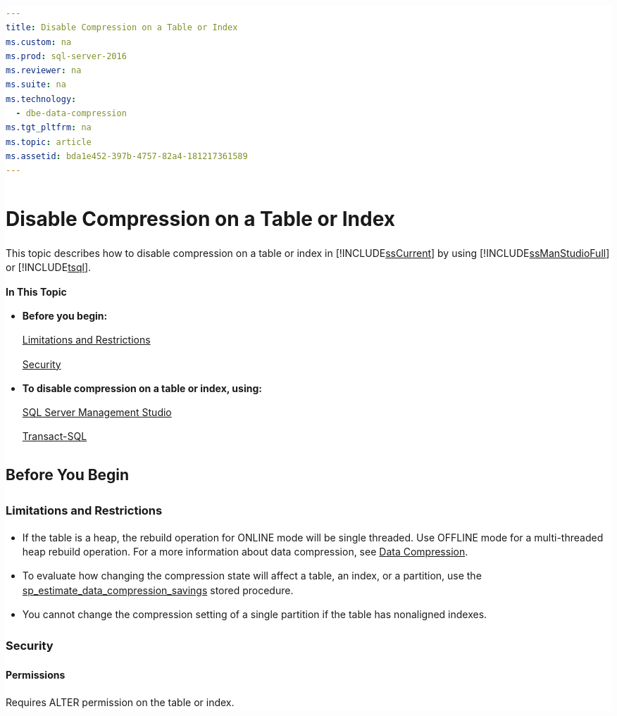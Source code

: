 ```yaml
---
title: Disable Compression on a Table or Index
ms.custom: na
ms.prod: sql-server-2016
ms.reviewer: na
ms.suite: na
ms.technology: 
  - dbe-data-compression
ms.tgt_pltfrm: na
ms.topic: article
ms.assetid: bda1e452-397b-4757-82a4-181217361589
---
```

# Disable Compression on a Table or Index
  This topic describes how to disable compression on a table or index in [!INCLUDE[ssCurrent](../../Token\Other/ssCurrent_md.md)] by using [!INCLUDE[ssManStudioFull](../../Token\Other/ssManStudioFull_md.md)] or [!INCLUDE[tsql](../../Token\Other/tsql_md.md)].  
  
 **In This Topic**  
  
-   **Before you begin:**  
  
     [Limitations and Restrictions](#Restrictions)  
  
     [Security](#Security)  
  
-   **To disable compression on a table or index, using:**  
  
     [SQL Server Management Studio](#SSMSProcedure)  
  
     [Transact\-SQL](#TsqlProcedure)  
  
##  <a name="BeforeYouBegin"></a> Before You Begin  
  
###  <a name="Restrictions"></a> Limitations and Restrictions  
  
-   If the table is a heap, the rebuild operation for ONLINE mode will be single threaded. Use OFFLINE mode for a multi\-threaded heap rebuild operation. For a more information about data compression, see [Data Compression](../../Topics\TopicNameNotContainA/Data-Compression.md).  
  
-   To evaluate how changing the compression state will affect a table, an index, or a partition, use the [sp\_estimate\_data\_compression\_savings](../Topic/sp_estimate_data_compression_savings%20\(Transact-SQL\).md) stored procedure.  
  
-   You cannot change the compression setting of a single partition if the table has nonaligned indexes.  
  
###  <a name="Security"></a> Security  
  
####  <a name="Permissions"></a> Permissions  
 Requires ALTER permission on the table or index.  
  
